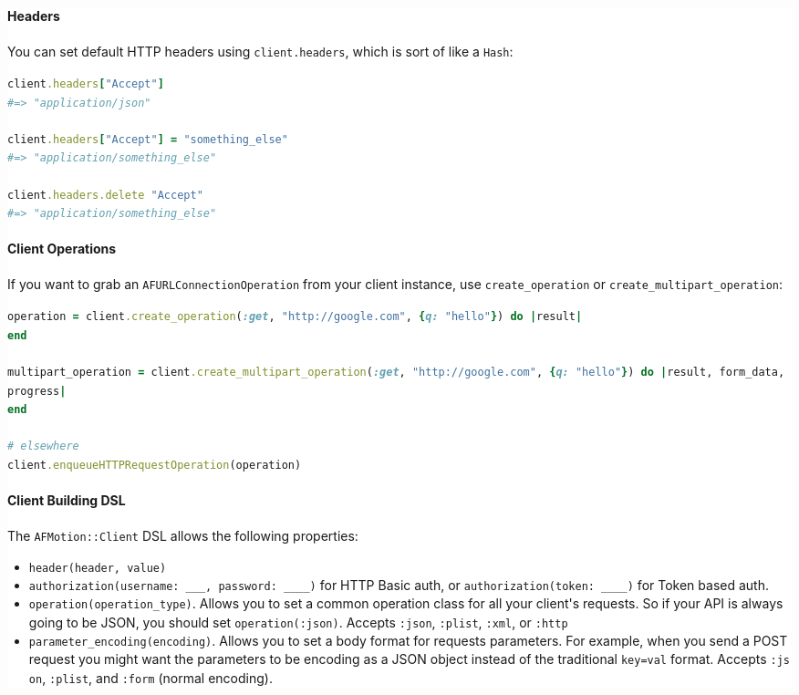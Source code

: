 #### Headers

You can set default HTTP headers using `client.headers`, which is sort of like a `Hash`:

```ruby
client.headers["Accept"]
#=> "application/json"

client.headers["Accept"] = "something_else"
#=> "application/something_else"

client.headers.delete "Accept"
#=> "application/something_else"
```

#### Client Operations

If you want to grab an `AFURLConnectionOperation` from your client instance, use `create_operation` or `create_multipart_operation`:

```ruby
operation = client.create_operation(:get, "http://google.com", {q: "hello"}) do |result|
end

multipart_operation = client.create_multipart_operation(:get, "http://google.com", {q: "hello"}) do |result, form_data, progress|
end

# elsewhere
client.enqueueHTTPRequestOperation(operation)
```

#### Client Building DSL

The `AFMotion::Client` DSL allows the following properties:

- `header(header, value)`
- `authorization(username: ___, password: ____)` for HTTP Basic auth, or `authorization(token: ____)` for Token based auth.
- `operation(operation_type)`. Allows you to set a common operation class for all your client's requests. So if your API is always going to be JSON, you should set `operation(:json)`. Accepts `:json`, `:plist`, `:xml`, or `:http`
- `parameter_encoding(encoding)`. Allows you to set a body format for requests parameters. For example, when you send a POST request you might want the parameters to be encoding as a JSON object instead of the traditional `key=val` format. Accepts `:json`, `:plist`, and `:form` (normal encoding).